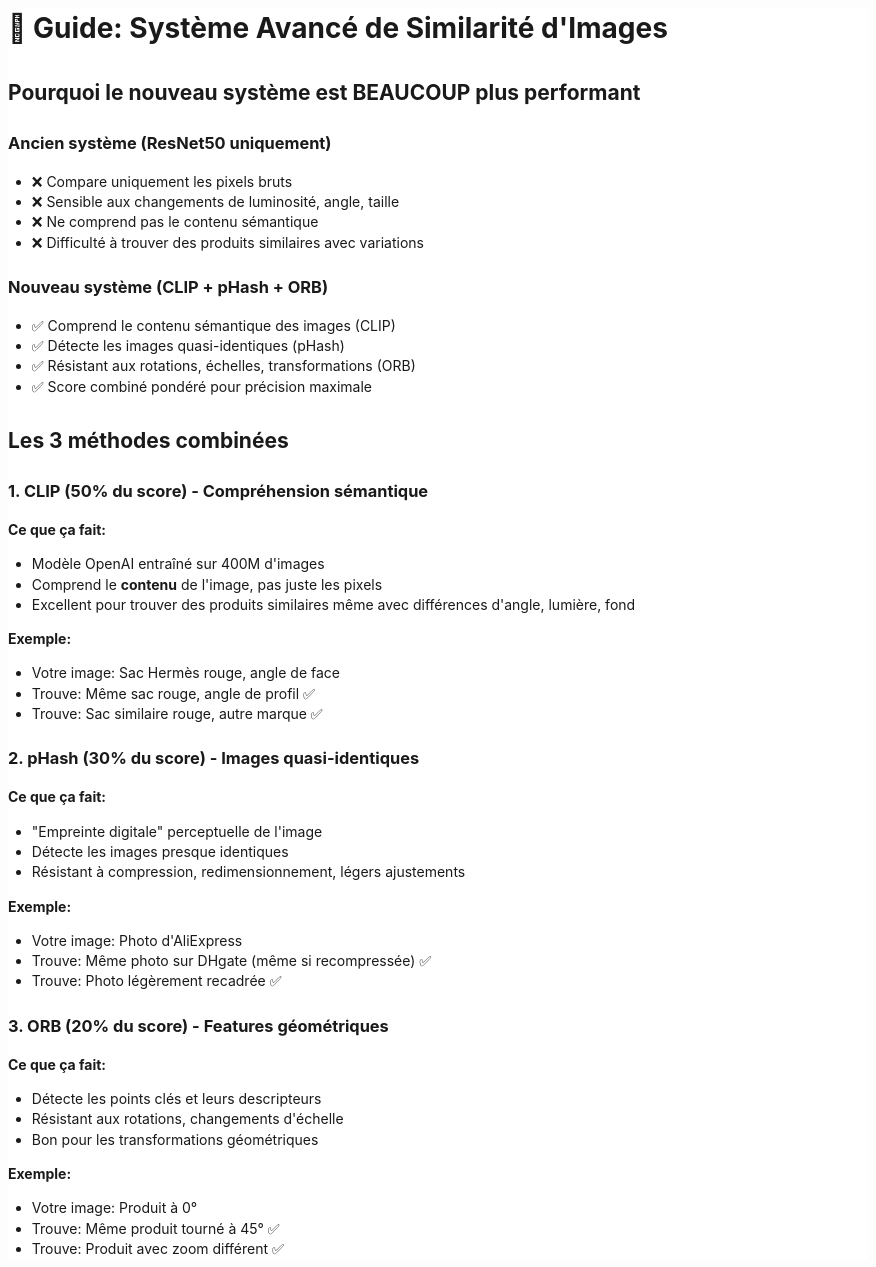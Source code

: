 # 🚀 Guide: Système Avancé de Similarité d'Images

## Pourquoi le nouveau système est BEAUCOUP plus performant

### Ancien système (ResNet50 uniquement)
- ❌ Compare uniquement les pixels bruts
- ❌ Sensible aux changements de luminosité, angle, taille
- ❌ Ne comprend pas le contenu sémantique
- ❌ Difficulté à trouver des produits similaires avec variations

### Nouveau système (CLIP + pHash + ORB)
- ✅ Comprend le contenu sémantique des images (CLIP)
- ✅ Détecte les images quasi-identiques (pHash)
- ✅ Résistant aux rotations, échelles, transformations (ORB)
- ✅ Score combiné pondéré pour précision maximale

## Les 3 méthodes combinées

### 1. CLIP (50% du score) - Compréhension sémantique
**Ce que ça fait:**
- Modèle OpenAI entraîné sur 400M d'images
- Comprend le **contenu** de l'image, pas juste les pixels
- Excellent pour trouver des produits similaires même avec différences d'angle, lumière, fond

**Exemple:**
- Votre image: Sac Hermès rouge, angle de face
- Trouve: Même sac rouge, angle de profil ✅
- Trouve: Sac similaire rouge, autre marque ✅

### 2. pHash (30% du score) - Images quasi-identiques
**Ce que ça fait:**
- "Empreinte digitale" perceptuelle de l'image
- Détecte les images presque identiques
- Résistant à compression, redimensionnement, légers ajustements

**Exemple:**
- Votre image: Photo d'AliExpress
- Trouve: Même photo sur DHgate (même si recompressée) ✅
- Trouve: Photo légèrement recadrée ✅

### 3. ORB (20% du score) - Features géométriques
**Ce que ça fait:**
- Détecte les points clés et leurs descripteurs
- Résistant aux rotations, changements d'échelle
- Bon pour les transformations géométriques

**Exemple:**
- Votre image: Produit à 0°
- Trouve: Même produit tourné à 45° ✅
- Trouve: Produit avec zoom différent ✅
